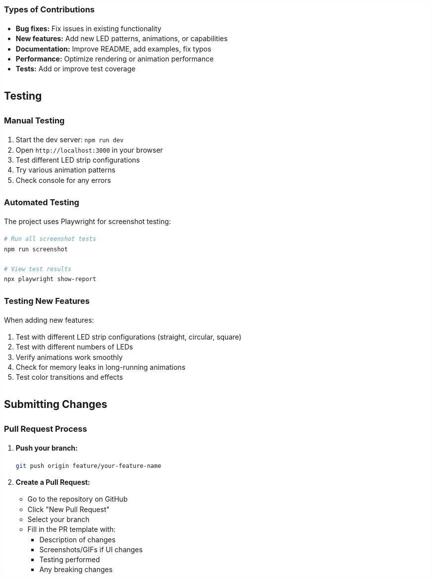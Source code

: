 ### Types of Contributions

- **Bug fixes:** Fix issues in existing functionality
- **New features:** Add new LED patterns, animations, or capabilities
- **Documentation:** Improve README, add examples, fix typos
- **Performance:** Optimize rendering or animation performance
- **Tests:** Add or improve test coverage

## Testing

### Manual Testing

1. Start the dev server: `npm run dev`
2. Open `http://localhost:3000` in your browser
3. Test different LED strip configurations
4. Try various animation patterns
5. Check console for any errors

### Automated Testing

The project uses Playwright for screenshot testing:

```bash
# Run all screenshot tests
npm run screenshot

# View test results
npx playwright show-report
```

### Testing New Features

When adding new features:
1. Test with different LED strip configurations (straight, circular, square)
2. Test with different numbers of LEDs
3. Verify animations work smoothly
4. Check for memory leaks in long-running animations
5. Test color transitions and effects

## Submitting Changes

### Pull Request Process

1. **Push your branch:**
   ```bash
   git push origin feature/your-feature-name
   ```

2. **Create a Pull Request:**
   - Go to the repository on GitHub
   - Click "New Pull Request"
   - Select your branch
   - Fill in the PR template with:
     - Description of changes
     - Screenshots/GIFs if UI changes
     - Testing performed
     - Any breaking changes
